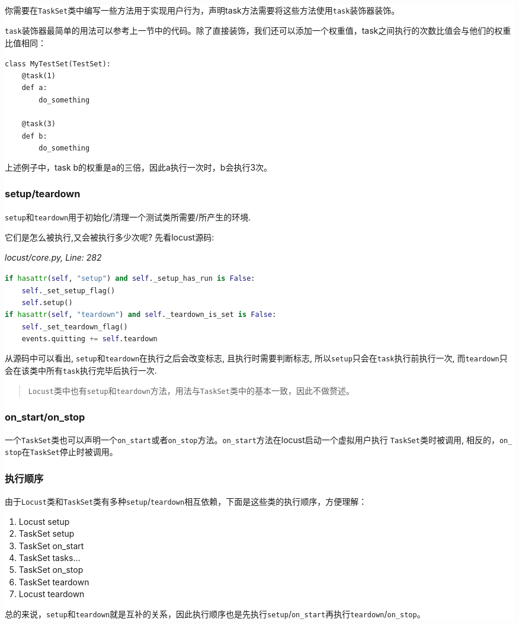 你需要在`TaskSet`类中编写一些方法用于实现用户行为，声明task方法需要将这些方法使用`task`装饰器装饰。

`task`装饰器最简单的用法可以参考上一节中的代码。除了直接装饰，我们还可以添加一个权重值，task之间执行的次数比值会与他们的权重比值相同：

```
class MyTestSet(TestSet):
    @task(1)
    def a:
        do_something

    @task(3)
    def b:
        do_something
```

上述例子中，task b的权重是a的三倍，因此a执行一次时，b会执行3次。

### setup/teardown

`setup`和`teardown`用于初始化/清理一个测试类所需要/所产生的环境.

它们是怎么被执行,又会被执行多少次呢? 先看locust源码:

_locust/core.py, Line: 282_
```python
if hasattr(self, "setup") and self._setup_has_run is False:
    self._set_setup_flag()
    self.setup()
if hasattr(self, "teardown") and self._teardown_is_set is False:
    self._set_teardown_flag()
    events.quitting += self.teardown
```

从源码中可以看出, `setup`和`teardown`在执行之后会改变标志, 且执行时需要判断标志, 所以`setup`只会在`task`执行前执行一次, 而`teardown`只会在该类中所有`task`执行完毕后执行一次.

> `Locust`类中也有`setup`和`teardown`方法，用法与`TaskSet`类中的基本一致，因此不做赘述。

### on_start/on_stop

一个`TaskSet`类也可以声明一个`on_start`或者`on_stop`方法。`on_start`方法在locust启动一个虚拟用户执行 `TaskSet`类时被调用, 相反的，`on_stop`在`TaskSet`停止时被调用。

### 执行顺序

由于`Locust`类和`TaskSet`类有多种`setup`/`teardown`相互依赖，下面是这些类的执行顺序，方便理解：

1. Locust setup
2. TaskSet setup
3. TaskSet on_start
4. TaskSet tasks…
5. TaskSet on_stop
6. TaskSet teardown
7. Locust teardown

总的来说，`setup`和`teardown`就是互补的关系，因此执行顺序也是先执行`setup`/`on_start`再执行`teardown`/`on_stop`。
